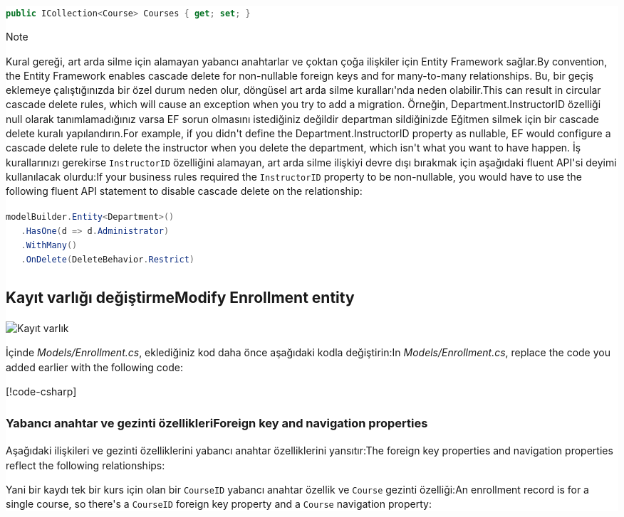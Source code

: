 ```csharp
public ICollection<Course> Courses { get; set; }
```

> [!NOTE]
> <span data-ttu-id="cebf5-269">Kural gereği, art arda silme için alamayan yabancı anahtarlar ve çoktan çoğa ilişkiler için Entity Framework sağlar.</span><span class="sxs-lookup"><span data-stu-id="cebf5-269">By convention, the Entity Framework enables cascade delete for non-nullable foreign keys and for many-to-many relationships.</span></span> <span data-ttu-id="cebf5-270">Bu, bir geçiş eklemeye çalıştığınızda bir özel durum neden olur, döngüsel art arda silme kuralları'nda neden olabilir.</span><span class="sxs-lookup"><span data-stu-id="cebf5-270">This can result in circular cascade delete rules, which will cause an exception when you try to add a migration.</span></span> <span data-ttu-id="cebf5-271">Örneğin, Department.InstructorID özelliği null olarak tanımlamadığınız varsa EF sorun olmasını istediğiniz değildir departman sildiğinizde Eğitmen silmek için bir cascade delete kuralı yapılandırın.</span><span class="sxs-lookup"><span data-stu-id="cebf5-271">For example, if you didn't define the Department.InstructorID property as nullable, EF would configure a cascade delete rule to delete the instructor when you delete the department, which isn't what you want to have happen.</span></span> <span data-ttu-id="cebf5-272">İş kurallarınızı gerekirse `InstructorID` özelliğini alamayan, art arda silme ilişkiyi devre dışı bırakmak için aşağıdaki fluent API'si deyimi kullanılacak olurdu:</span><span class="sxs-lookup"><span data-stu-id="cebf5-272">If your business rules required the `InstructorID` property to be non-nullable, you would have to use the following fluent API statement to disable cascade delete on the relationship:</span></span>
> ```csharp
> modelBuilder.Entity<Department>()
>    .HasOne(d => d.Administrator)
>    .WithMany()
>    .OnDelete(DeleteBehavior.Restrict)
> ```

## <a name="modify-enrollment-entity"></a><span data-ttu-id="cebf5-273">Kayıt varlığı değiştirme</span><span class="sxs-lookup"><span data-stu-id="cebf5-273">Modify Enrollment entity</span></span>

![Kayıt varlık](complex-data-model/_static/enrollment-entity.png)

<span data-ttu-id="cebf5-275">İçinde *Models/Enrollment.cs*, eklediğiniz kod daha önce aşağıdaki kodla değiştirin:</span><span class="sxs-lookup"><span data-stu-id="cebf5-275">In *Models/Enrollment.cs*, replace the code you added earlier with the following code:</span></span>

[!code-csharp[](intro/samples/cu/Models/Enrollment.cs?name=snippet_Final&highlight=1-2,16)]

### <a name="foreign-key-and-navigation-properties"></a><span data-ttu-id="cebf5-276">Yabancı anahtar ve gezinti özellikleri</span><span class="sxs-lookup"><span data-stu-id="cebf5-276">Foreign key and navigation properties</span></span>

<span data-ttu-id="cebf5-277">Aşağıdaki ilişkileri ve gezinti özelliklerini yabancı anahtar özelliklerini yansıtır:</span><span class="sxs-lookup"><span data-stu-id="cebf5-277">The foreign key properties and navigation properties reflect the following relationships:</span></span>

<span data-ttu-id="cebf5-278">Yani bir kaydı tek bir kurs için olan bir `CourseID` yabancı anahtar özellik ve `Course` gezinti özelliği:</span><span class="sxs-lookup"><span data-stu-id="cebf5-278">An enrollment record is for a single course, so there's a `CourseID` foreign key property and a `Course` navigation property:</span></span>
